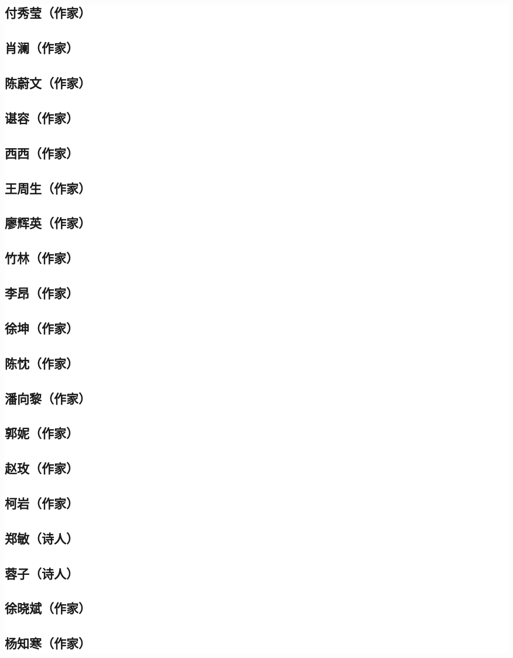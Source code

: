 ## 付秀莹（作家）

## 肖澜（作家）

## 陈蔚文（作家）

## 谌容（作家）

## 西西（作家）

## 王周生（作家）

## 廖辉英（作家）

## 竹林（作家）

## 李昂（作家）

## 徐坤（作家）

## 陈忱（作家）

## 潘向黎（作家）

## 郭妮（作家）

## 赵玫（作家）

## 柯岩（作家）

## 郑敏（诗人）

## 蓉子（诗人）

## 徐晓斌（作家）

## 杨知寒（作家）

